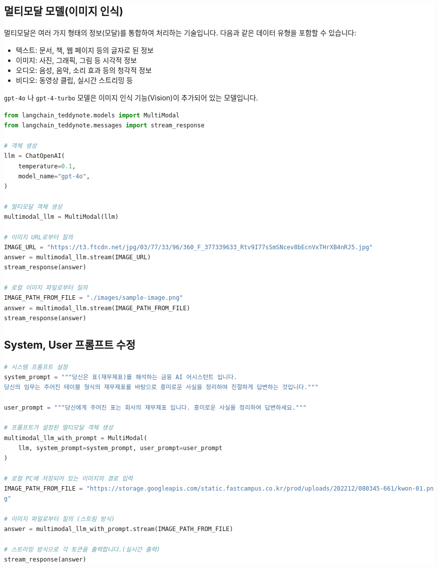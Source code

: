 ```python
```

## 멀티모달 모델(이미지 인식)

멀티모달은 여러 가지 형태의 정보(모달)를 통합하여 처리하는 기술입니다. 다음과 같은 데이터 유형을 포함할 수 있습니다:

- 텍스트: 문서, 책, 웹 페이지 등의 글자로 된 정보
- 이미지: 사진, 그래픽, 그림 등 시각적 정보
- 오디오: 음성, 음악, 소리 효과 등의 청각적 정보
- 비디오: 동영상 클립, 실시간 스트리밍 등

`gpt-4o` 나 `gpt-4-turbo` 모델은 이미지 인식 기능(Vision)이 추가되어 있는 모델입니다.

```python
from langchain_teddynote.models import MultiModal
from langchain_teddynote.messages import stream_response

# 객체 생성
llm = ChatOpenAI(
    temperature=0.1,
    model_name="gpt-4o",
)

# 멀티모달 객체 생성
multimodal_llm = MultiModal(llm)

# 이미지 URL로부터 질의
IMAGE_URL = "https://t3.ftcdn.net/jpg/03/77/33/96/360_F_377339633_Rtv9I77sSmSNcev8bEcnVxTHrXB4nRJ5.jpg"
answer = multimodal_llm.stream(IMAGE_URL)
stream_response(answer)

# 로컬 이미지 파일로부터 질의
IMAGE_PATH_FROM_FILE = "./images/sample-image.png"
answer = multimodal_llm.stream(IMAGE_PATH_FROM_FILE)
stream_response(answer)
```

## System, User 프롬프트 수정

```python
# 시스템 프롬프트 설정
system_prompt = """당신은 표(재무제표)를 해석하는 금융 AI 어시스턴트 입니다. 
당신의 임무는 주어진 테이블 형식의 재무제표를 바탕으로 흥미로운 사실을 정리하여 친절하게 답변하는 것입니다."""

user_prompt = """당신에게 주어진 표는 회사의 재무제표 입니다. 흥미로운 사실을 정리하여 답변하세요."""

# 프롬프트가 설정된 멀티모달 객체 생성
multimodal_llm_with_prompt = MultiModal(
    llm, system_prompt=system_prompt, user_prompt=user_prompt
)

# 로컬 PC에 저장되어 있는 이미지의 경로 입력  
IMAGE_PATH_FROM_FILE = "https://storage.googleapis.com/static.fastcampus.co.kr/prod/uploads/202212/080345-661/kwon-01.png"  
  
# 이미지 파일로부터 질의 (스트림 방식)  
answer = multimodal_llm_with_prompt.stream(IMAGE_PATH_FROM_FILE)  
  
# 스트리밍 방식으로 각 토큰을 출력합니다.(실시간 출력)
stream_response(answer)
```

